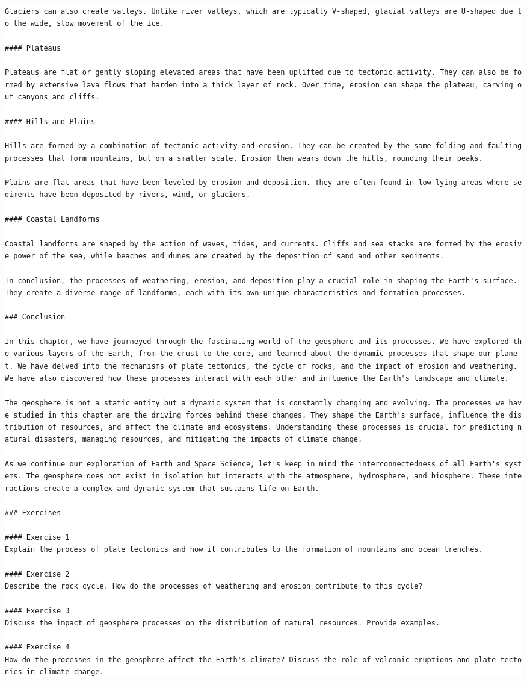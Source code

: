 ```
Glaciers can also create valleys. Unlike river valleys, which are typically V-shaped, glacial valleys are U-shaped due to the wide, slow movement of the ice.

#### Plateaus

Plateaus are flat or gently sloping elevated areas that have been uplifted due to tectonic activity. They can also be formed by extensive lava flows that harden into a thick layer of rock. Over time, erosion can shape the plateau, carving out canyons and cliffs.

#### Hills and Plains

Hills are formed by a combination of tectonic activity and erosion. They can be created by the same folding and faulting processes that form mountains, but on a smaller scale. Erosion then wears down the hills, rounding their peaks.

Plains are flat areas that have been leveled by erosion and deposition. They are often found in low-lying areas where sediments have been deposited by rivers, wind, or glaciers.

#### Coastal Landforms

Coastal landforms are shaped by the action of waves, tides, and currents. Cliffs and sea stacks are formed by the erosive power of the sea, while beaches and dunes are created by the deposition of sand and other sediments.

In conclusion, the processes of weathering, erosion, and deposition play a crucial role in shaping the Earth's surface. They create a diverse range of landforms, each with its own unique characteristics and formation processes.

### Conclusion

In this chapter, we have journeyed through the fascinating world of the geosphere and its processes. We have explored the various layers of the Earth, from the crust to the core, and learned about the dynamic processes that shape our planet. We have delved into the mechanisms of plate tectonics, the cycle of rocks, and the impact of erosion and weathering. We have also discovered how these processes interact with each other and influence the Earth's landscape and climate.

The geosphere is not a static entity but a dynamic system that is constantly changing and evolving. The processes we have studied in this chapter are the driving forces behind these changes. They shape the Earth's surface, influence the distribution of resources, and affect the climate and ecosystems. Understanding these processes is crucial for predicting natural disasters, managing resources, and mitigating the impacts of climate change.

As we continue our exploration of Earth and Space Science, let's keep in mind the interconnectedness of all Earth's systems. The geosphere does not exist in isolation but interacts with the atmosphere, hydrosphere, and biosphere. These interactions create a complex and dynamic system that sustains life on Earth. 

### Exercises

#### Exercise 1
Explain the process of plate tectonics and how it contributes to the formation of mountains and ocean trenches.

#### Exercise 2
Describe the rock cycle. How do the processes of weathering and erosion contribute to this cycle?

#### Exercise 3
Discuss the impact of geosphere processes on the distribution of natural resources. Provide examples.

#### Exercise 4
How do the processes in the geosphere affect the Earth's climate? Discuss the role of volcanic eruptions and plate tectonics in climate change.
```